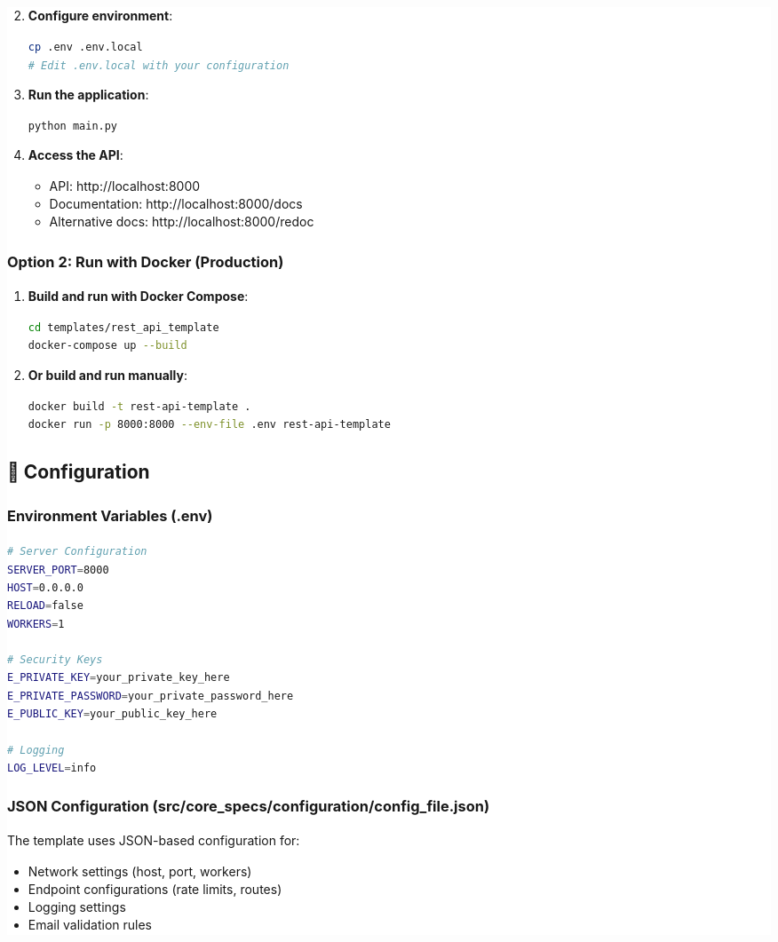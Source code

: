 2. **Configure environment**:
   ```bash
   cp .env .env.local
   # Edit .env.local with your configuration
   ```

3. **Run the application**:
   ```bash
   python main.py
   ```

4. **Access the API**:
   - API: http://localhost:8000
   - Documentation: http://localhost:8000/docs
   - Alternative docs: http://localhost:8000/redoc

### Option 2: Run with Docker (Production)

1. **Build and run with Docker Compose**:
   ```bash
   cd templates/rest_api_template
   docker-compose up --build
   ```

2. **Or build and run manually**:
   ```bash
   docker build -t rest-api-template .
   docker run -p 8000:8000 --env-file .env rest-api-template
   ```

## 🔧 Configuration

### Environment Variables (.env)

```bash
# Server Configuration
SERVER_PORT=8000
HOST=0.0.0.0
RELOAD=false
WORKERS=1

# Security Keys
E_PRIVATE_KEY=your_private_key_here
E_PRIVATE_PASSWORD=your_private_password_here
E_PUBLIC_KEY=your_public_key_here

# Logging
LOG_LEVEL=info
```

### JSON Configuration (src/core_specs/configuration/config_file.json)

The template uses JSON-based configuration for:
- Network settings (host, port, workers)
- Endpoint configurations (rate limits, routes)
- Logging settings
- Email validation rules
